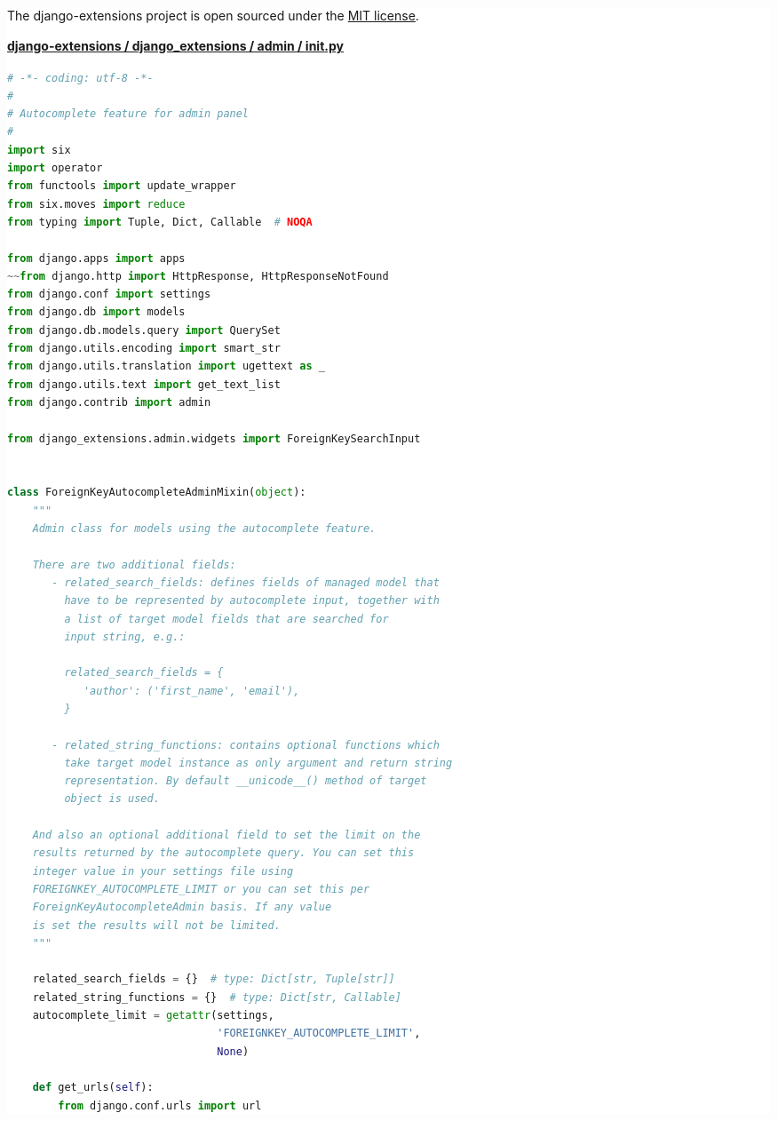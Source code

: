 The django-extensions project is open sourced under the
[MIT license](https://github.com/django-extensions/django-extensions/blob/master/LICENSE).

[**django-extensions / django_extensions / admin / __init__.py**](https://github.com/django-extensions/django-extensions/blob/master/django_extensions/admin/__init__.py)

```python
# -*- coding: utf-8 -*-
#
# Autocomplete feature for admin panel
#
import six
import operator
from functools import update_wrapper
from six.moves import reduce
from typing import Tuple, Dict, Callable  # NOQA

from django.apps import apps
~~from django.http import HttpResponse, HttpResponseNotFound
from django.conf import settings
from django.db import models
from django.db.models.query import QuerySet
from django.utils.encoding import smart_str
from django.utils.translation import ugettext as _
from django.utils.text import get_text_list
from django.contrib import admin

from django_extensions.admin.widgets import ForeignKeySearchInput


class ForeignKeyAutocompleteAdminMixin(object):
    """
    Admin class for models using the autocomplete feature.

    There are two additional fields:
       - related_search_fields: defines fields of managed model that
         have to be represented by autocomplete input, together with
         a list of target model fields that are searched for
         input string, e.g.:

         related_search_fields = {
            'author': ('first_name', 'email'),
         }

       - related_string_functions: contains optional functions which
         take target model instance as only argument and return string
         representation. By default __unicode__() method of target
         object is used.

    And also an optional additional field to set the limit on the
    results returned by the autocomplete query. You can set this 
    integer value in your settings file using 
    FOREIGNKEY_AUTOCOMPLETE_LIMIT or you can set this per 
    ForeignKeyAutocompleteAdmin basis. If any value
    is set the results will not be limited.
    """

    related_search_fields = {}  # type: Dict[str, Tuple[str]]
    related_string_functions = {}  # type: Dict[str, Callable]
    autocomplete_limit = getattr(settings, 
                                 'FOREIGNKEY_AUTOCOMPLETE_LIMIT', 
                                 None)

    def get_urls(self):
        from django.conf.urls import url
```